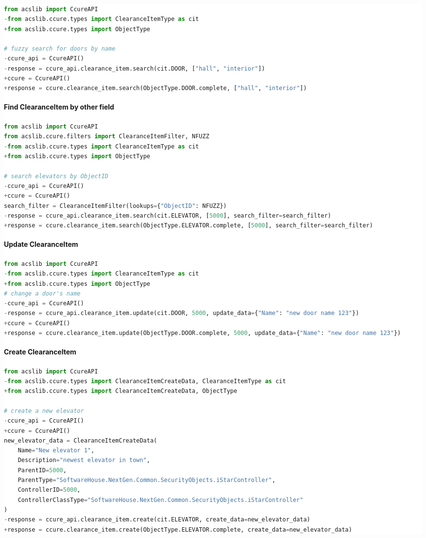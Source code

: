  ```python
 from acslib import CcureAPI
-from acslib.ccure.types import ClearanceItemType as cit
+from acslib.ccure.types import ObjectType
 
 # fuzzy search for doors by name
-ccure_api = CcureAPI()
-response = ccure_api.clearance_item.search(cit.DOOR, ["hall", "interior"])
+ccure = CcureAPI()
+response = ccure.clearance_item.search(ObjectType.DOOR.complete, ["hall", "interior"])
 ```
 
 #### Find ClearanceItem by other field
 
 ```python
 from acslib import CcureAPI
 from acslib.ccure.filters import ClearanceItemFilter, NFUZZ
-from acslib.ccure.types import ClearanceItemType as cit
+from acslib.ccure.types import ObjectType
 
 # search elevators by ObjectID
-ccure_api = CcureAPI()
+ccure = CcureAPI()
 search_filter = ClearanceItemFilter(lookups={"ObjectID": NFUZZ})
-response = ccure_api.clearance_item.search(cit.ELEVATOR, [5000], search_filter=search_filter)
+response = ccure.clearance_item.search(ObjectType.ELEVATOR.complete, [5000], search_filter=search_filter)
 ```
 
 #### Update ClearanceItem
 
 ```python
 from acslib import CcureAPI
-from acslib.ccure.types import ClearanceItemType as cit
+from acslib.ccure.types import ObjectType
 # change a door's name
-ccure_api = CcureAPI()
-response = ccure_api.clearance_item.update(cit.DOOR, 5000, update_data={"Name": "new door name 123"})
+ccure = CcureAPI()
+response = ccure.clearance_item.update(ObjectType.DOOR.complete, 5000, update_data={"Name": "new door name 123"})
 ```
 
 #### Create ClearanceItem
 
 ```python
 from acslib import CcureAPI
-from acslib.ccure.types import ClearanceItemCreateData, ClearanceItemType as cit
+from acslib.ccure.types import ClearanceItemCreateData, ObjectType
 
 # create a new elevator
-ccure_api = CcureAPI()
+ccure = CcureAPI()
 new_elevator_data = ClearanceItemCreateData(
     Name="New elevator 1",
     Description="newest elevator in town",
     ParentID=5000,
     ParentType="SoftwareHouse.NextGen.Common.SecurityObjects.iStarController",
     ControllerID=5000,
     ControllerClassType="SoftwareHouse.NextGen.Common.SecurityObjects.iStarController"
 )
-response = ccure_api.clearance_item.create(cit.ELEVATOR, create_data=new_elevator_data)
+response = ccure.clearance_item.create(ObjectType.ELEVATOR.complete, create_data=new_elevator_data)
 ```
 